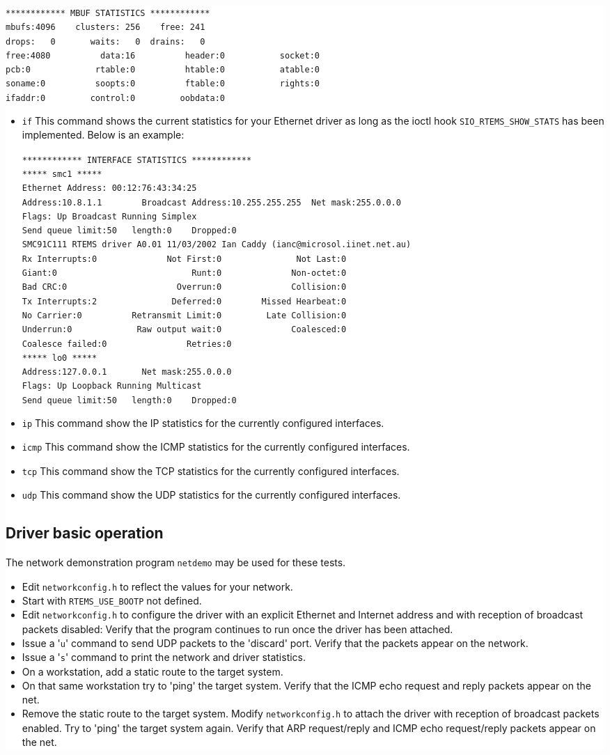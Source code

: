   ```shell
  ************ MBUF STATISTICS ************
  mbufs:4096    clusters: 256    free: 241
  drops:   0       waits:   0  drains:   0
  free:4080          data:16          header:0           socket:0
  pcb:0             rtable:0          htable:0           atable:0
  soname:0          soopts:0          ftable:0           rights:0
  ifaddr:0         control:0         oobdata:0
  ```

- `if`
  This command shows the current statistics for your Ethernet driver as long as
  the ioctl hook `SIO_RTEMS_SHOW_STATS` has been implemented. Below is an
  example:

  ```shell
  ************ INTERFACE STATISTICS ************
  ***** smc1 *****
  Ethernet Address: 00:12:76:43:34:25
  Address:10.8.1.1        Broadcast Address:10.255.255.255  Net mask:255.0.0.0
  Flags: Up Broadcast Running Simplex
  Send queue limit:50   length:0    Dropped:0
  SMC91C111 RTEMS driver A0.01 11/03/2002 Ian Caddy (ianc@microsol.iinet.net.au)
  Rx Interrupts:0              Not First:0               Not Last:0
  Giant:0                           Runt:0              Non-octet:0
  Bad CRC:0                      Overrun:0              Collision:0
  Tx Interrupts:2               Deferred:0        Missed Hearbeat:0
  No Carrier:0          Retransmit Limit:0         Late Collision:0
  Underrun:0             Raw output wait:0              Coalesced:0
  Coalesce failed:0                Retries:0
  ***** lo0 *****
  Address:127.0.0.1       Net mask:255.0.0.0
  Flags: Up Loopback Running Multicast
  Send queue limit:50   length:0    Dropped:0
  ```

- `ip`
  This command show the IP statistics for the currently configured interfaces.

- `icmp`
  This command show the ICMP statistics for the currently configured interfaces.

- `tcp`
  This command show the TCP statistics for the currently configured interfaces.

- `udp`
  This command show the UDP statistics for the currently configured interfaces.

## Driver basic operation

The network demonstration program `netdemo` may be used for these tests.

- Edit `networkconfig.h` to reflect the values for your network.
- Start with `RTEMS_USE_BOOTP` not defined.
- Edit `networkconfig.h` to configure the driver with an explicit Ethernet
  and Internet address and with reception of broadcast packets disabled: Verify
  that the program continues to run once the driver has been attached.
- Issue a '`u`' command to send UDP packets to the 'discard' port. Verify
  that the packets appear on the network.
- Issue a '`s`' command to print the network and driver statistics.
- On a workstation, add a static route to the target system.
- On that same workstation try to 'ping' the target system.
  Verify that the ICMP echo request and reply packets appear on the net.
- Remove the static route to the target system. Modify `networkconfig.h` to
  attach the driver with reception of broadcast packets enabled. Try to 'ping'
  the target system again. Verify that ARP request/reply and ICMP echo
  request/reply packets appear on the net.